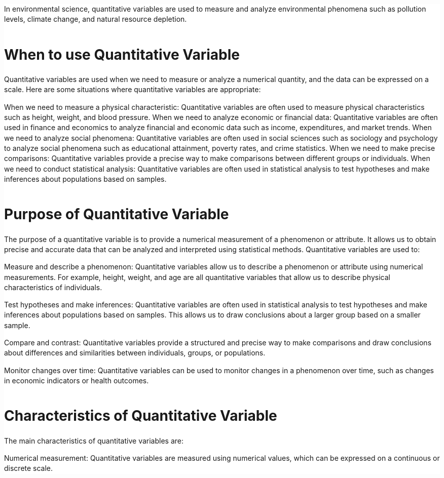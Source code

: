 In environmental science, quantitative variables are used to measure and analyze environmental phenomena such as pollution levels, climate change, and natural resource depletion.

# When to use Quantitative Variable
Quantitative variables are used when we need to measure or analyze a numerical quantity, and the data can be expressed on a scale. Here are some situations where quantitative variables are appropriate:

When we need to measure a physical characteristic: Quantitative variables are often used to measure physical characteristics such as height, weight, and blood pressure.
When we need to analyze economic or financial data: Quantitative variables are often used in finance and economics to analyze financial and economic data such as income, expenditures, and market trends.
When we need to analyze social phenomena: Quantitative variables are often used in social sciences such as sociology and psychology to analyze social phenomena such as educational attainment, poverty rates, and crime statistics.
When we need to make precise comparisons: Quantitative variables provide a precise way to make comparisons between different groups or individuals.
When we need to conduct statistical analysis: Quantitative variables are often used in statistical analysis to test hypotheses and make inferences about populations based on samples.

# Purpose of Quantitative Variable

The purpose of a quantitative variable is to provide a numerical measurement of a phenomenon or attribute. It allows us to obtain precise and accurate data that can be analyzed and interpreted using statistical methods. Quantitative variables are used to:

Measure and describe a phenomenon: 
Quantitative variables allow us to describe a phenomenon or attribute using numerical measurements. For example, height, weight, and age are all quantitative variables that allow us to describe physical characteristics of individuals.

Test hypotheses and make inferences: 
Quantitative variables are often used in statistical analysis to test hypotheses and make inferences about populations based on samples. This allows us to draw conclusions about a larger group based on a smaller sample.

Compare and contrast: 
Quantitative variables provide a structured and precise way to make comparisons and draw conclusions about differences and similarities between individuals, groups, or populations.

Monitor changes over time: 
Quantitative variables can be used to monitor changes in a phenomenon over time, such as changes in economic indicators or health outcomes.


# Characteristics of Quantitative Variable
The main characteristics of quantitative variables are:

Numerical measurement: 
Quantitative variables are measured using numerical values, which can be expressed on a continuous or discrete scale.
